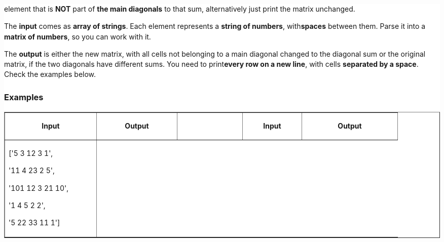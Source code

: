 element that is <strong>NOT</strong> part of    <strong>the main diagonals</strong> to that sum, alternatively just print
    the matrix unchanged.
</p>
<p>
    The <strong>input</strong> comes as <strong>array of strings</strong>. Each
element represents a <strong>string of numbers</strong>, with<strong>spaces</strong> between them. Parse it into a    <strong>matrix of numbers</strong>, so you can work with it.
</p>
<p>
    The <strong>output</strong> is either the new matrix, with all cells not
    belonging to a main diagonal changed to the diagonal sum or the original
matrix, if the two diagonals have different sums. You need to print<strong>every row on a new line</strong>, with cells    <strong>separated by a space</strong>. Check the examples below.
</p>
<h3>
    Examples
</h3>
<table border="1" cellspacing="0" cellpadding="0" width="0">
    <tbody>
        <tr>
            <td width="166" valign="top">
                <p align="center">
                    <strong>Input</strong>
                </p>
            </td>
            <td width="144" valign="top">
                <p align="center">
                    <strong>Output</strong>
                </p>
            </td>
            <td width="114" valign="top">
                <p align="center">
                    <strong></strong>
                </p>
            </td>
            <td width="102" valign="top">
                <p align="center">
                    <strong>Input</strong>
                </p>
            </td>
            <td width="174" valign="top">
                <p align="center">
                    <strong>Output</strong>
                </p>
            </td>
        </tr>
        <tr>
            <td width="166" valign="top">
                <p>
                    ['5 3 12 3 1',
                </p>
                <p>
                    '11 4 23 2 5',
                </p>
                <p>
                    '101 12 3 21 10',
                </p>
                <p>
                    '1 4 5 2 2',
                </p>
                <p>
                    '5 22 33 11 1']
                </p>